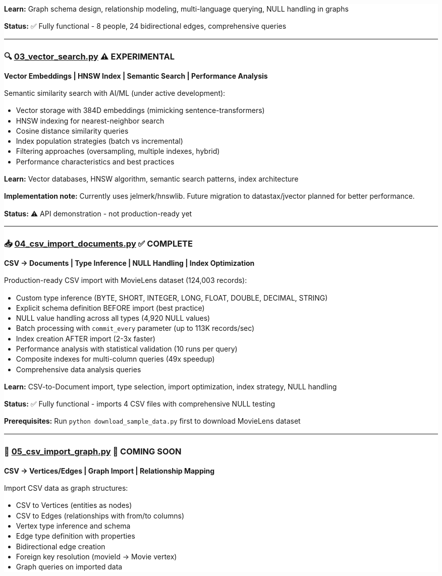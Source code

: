 **Learn:** Graph schema design, relationship modeling, multi-language querying, NULL handling in graphs

**Status:** ✅ Fully functional - 8 people, 24 bidirectional edges, comprehensive queries

---

### 🔍 [03_vector_search.py](./03_vector_search.py) ⚠️ **EXPERIMENTAL**
**Vector Embeddings | HNSW Index | Semantic Search | Performance Analysis**

Semantic similarity search with AI/ML (under active development):
- Vector storage with 384D embeddings (mimicking sentence-transformers)
- HNSW indexing for nearest-neighbor search
- Cosine distance similarity queries
- Index population strategies (batch vs incremental)
- Filtering approaches (oversampling, multiple indexes, hybrid)
- Performance characteristics and best practices

**Learn:** Vector databases, HNSW algorithm, semantic search patterns, index architecture

**Implementation note:** Currently uses jelmerk/hnswlib. Future migration to datastax/jvector planned for better performance.

**Status:** ⚠️ API demonstration - not production-ready yet

---

### 📥 [04_csv_import_documents.py](./04_csv_import_documents.py) ✅ **COMPLETE**
**CSV → Documents | Type Inference | NULL Handling | Index Optimization**

Production-ready CSV import with MovieLens dataset (124,003 records):
- Custom type inference (BYTE, SHORT, INTEGER, LONG, FLOAT, DOUBLE, DECIMAL, STRING)
- Explicit schema definition BEFORE import (best practice)
- NULL value handling across all types (4,920 NULL values)
- Batch processing with `commit_every` parameter (up to 113K records/sec)
- Index creation AFTER import (2-3x faster)
- Performance analysis with statistical validation (10 runs per query)
- Composite indexes for multi-column queries (49x speedup)
- Comprehensive data analysis queries

**Learn:** CSV-to-Document import, type selection, import optimization, index strategy, NULL handling

**Status:** ✅ Fully functional - imports 4 CSV files with comprehensive NULL testing

**Prerequisites:** Run `python download_sample_data.py` first to download MovieLens dataset

---

### 🔗 [05_csv_import_graph.py](./05_csv_import_graph.py) 🚧 **COMING SOON**
**CSV → Vertices/Edges | Graph Import | Relationship Mapping**

Import CSV data as graph structures:
- CSV to Vertices (entities as nodes)
- CSV to Edges (relationships with from/to columns)
- Vertex type inference and schema
- Edge type definition with properties
- Bidirectional edge creation
- Foreign key resolution (movieId → Movie vertex)
- Graph queries on imported data
